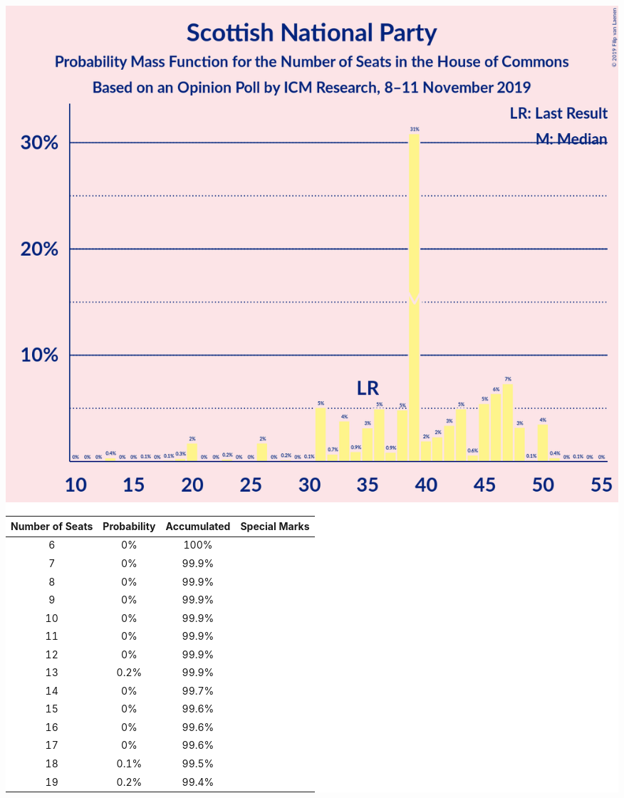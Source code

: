 ![Graph with seats probability mass function not yet produced](2019-11-11-ICMResearch-seats-pmf-scottishnationalparty.png "Seats Probability Mass Function")

| Number of Seats | Probability | Accumulated | Special Marks |
|:---------------:|:-----------:|:-----------:|:-------------:|
| 6 | 0% | 100% |  |
| 7 | 0% | 99.9% |  |
| 8 | 0% | 99.9% |  |
| 9 | 0% | 99.9% |  |
| 10 | 0% | 99.9% |  |
| 11 | 0% | 99.9% |  |
| 12 | 0% | 99.9% |  |
| 13 | 0.2% | 99.9% |  |
| 14 | 0% | 99.7% |  |
| 15 | 0% | 99.6% |  |
| 16 | 0% | 99.6% |  |
| 17 | 0% | 99.6% |  |
| 18 | 0.1% | 99.5% |  |
| 19 | 0.2% | 99.4% |  |